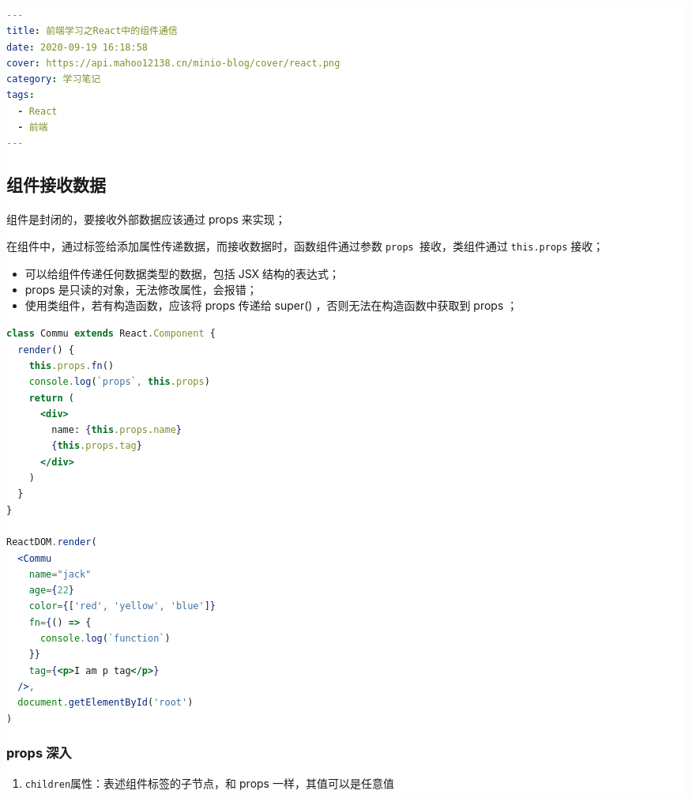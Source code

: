 ```yaml
---
title: 前端学习之React中的组件通信
date: 2020-09-19 16:18:58
cover: https://api.mahoo12138.cn/minio-blog/cover/react.png
category: 学习笔记
tags:
  - React
  - 前端
---
```


## 组件接收数据

组件是封闭的，要接收外部数据应该通过 props 来实现；

在组件中，通过标签给添加属性传递数据，而接收数据时，函数组件通过参数 `props `接收，类组件通过 `this.props` 接收；

- 可以给组件传递任何数据类型的数据，包括 JSX 结构的表达式；
- props 是只读的对象，无法修改属性，会报错；
- 使用类组件，若有构造函数，应该将 props 传递给 super() ，否则无法在构造函数中获取到 props ；

```jsx
class Commu extends React.Component {
  render() {
    this.props.fn()
    console.log(`props`, this.props)
    return (
      <div>
        name: {this.props.name}
        {this.props.tag}
      </div>
    )
  }
}

ReactDOM.render(
  <Commu
    name="jack"
    age={22}
    color={['red', 'yellow', 'blue']}
    fn={() => {
      console.log(`function`)
    }}
    tag={<p>I am p tag</p>}
  />,
  document.getElementById('root')
)
```

### props 深入

1. `children`属性：表述组件标签的子节点，和 props 一样，其值可以是任意值
